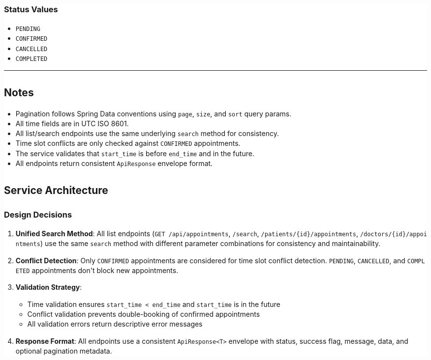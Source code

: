 ### Status Values

- `PENDING`
- `CONFIRMED`
- `CANCELLED`
- `COMPLETED`

---

## Notes

- Pagination follows Spring Data conventions using `page`, `size`, and `sort` query params.
- All time fields are in UTC ISO 8601.
- All list/search endpoints use the same underlying `search` method for consistency.
- Time slot conflicts are only checked against `CONFIRMED` appointments.
- The service validates that `start_time` is before `end_time` and in the future.
- All endpoints return consistent `ApiResponse` envelope format.

## Service Architecture

### Design Decisions

1. **Unified Search Method**: All list endpoints (`GET /api/appointments`, `/search`, `/patients/{id}/appointments`, `/doctors/{id}/appointments`) use the same `search` method with different parameter combinations for consistency and maintainability.

2. **Conflict Detection**: Only `CONFIRMED` appointments are considered for time slot conflict detection. `PENDING`, `CANCELLED`, and `COMPLETED` appointments don't block new appointments.

3. **Validation Strategy**:

   - Time validation ensures `start_time < end_time` and `start_time` is in the future
   - Conflict validation prevents double-booking of confirmed appointments
   - All validation errors return descriptive error messages

4. **Response Format**: All endpoints use a consistent `ApiResponse<T>` envelope with status, success flag, message, data, and optional pagination metadata.
